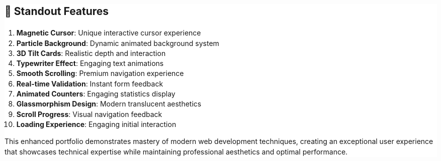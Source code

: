 ## 🌟 Standout Features

1. **Magnetic Cursor**: Unique interactive cursor experience
2. **Particle Background**: Dynamic animated background system
3. **3D Tilt Cards**: Realistic depth and interaction
4. **Typewriter Effect**: Engaging text animations
5. **Smooth Scrolling**: Premium navigation experience
6. **Real-time Validation**: Instant form feedback
7. **Animated Counters**: Engaging statistics display
8. **Glassmorphism Design**: Modern translucent aesthetics
9. **Scroll Progress**: Visual navigation feedback
10. **Loading Experience**: Engaging initial interaction

This enhanced portfolio demonstrates mastery of modern web development techniques, creating an exceptional user experience that showcases technical expertise while maintaining professional aesthetics and optimal performance.